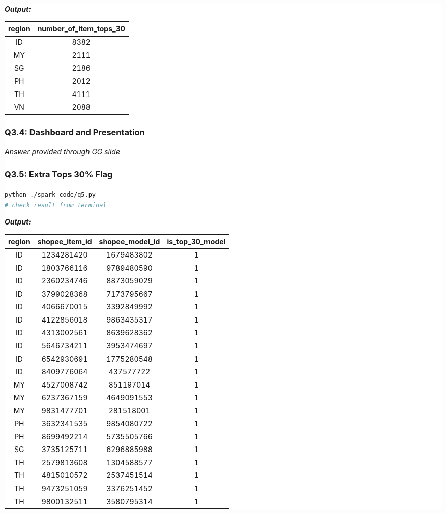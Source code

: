 ***Output:***

|region|number_of_item_tops_30|
|:----:|:--------------------:|
|    ID|                  8382|
|    MY|                  2111|
|    SG|                  2186|
|    PH|                  2012|
|    TH|                  4111|
|    VN|                  2088|

### Q3.4: Dashboard and Presentation

*Answer provided through GG slide*

### Q3.5: Extra Tops 30% Flag

```bash
python ./spark_code/q5.py
# check result from terminal
```

***Output:***

|region|shopee_item_id|shopee_model_id|is_top_30_model|
|:----:|:------------:|:-------------:|:-------------:|
|    ID|    1234281420|     1679483802|              1|
|    ID|    1803766116|     9789480590|              1|
|    ID|    2360234746|     8873059029|              1|
|    ID|    3799028368|     7173795667|              1|
|    ID|    4066670015|     3392849992|              1|
|    ID|    4122856018|     9863435317|              1|
|    ID|    4313002561|     8639628362|              1|
|    ID|    5646734211|     3953474697|              1|
|    ID|    6542930691|     1775280548|              1|
|    ID|    8409776064|      437577722|              1|
|    MY|    4527008742|      851197014|              1|
|    MY|    6237367159|     4649091553|              1|
|    MY|    9831477701|      281518001|              1|
|    PH|    3632341535|     9854080722|              1|
|    PH|    8699492214|     5735505766|              1|
|    SG|    3735125711|     6296885988|              1|
|    TH|    2579813608|     1304588577|              1|
|    TH|    4815010572|     2537451514|              1|
|    TH|    9473251059|     3376251452|              1|
|    TH|    9800132511|     3580795314|              1|
